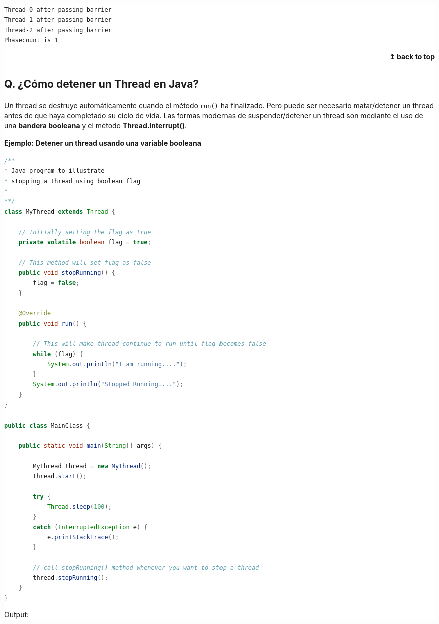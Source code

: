```
Thread-0 after passing barrier
Thread-1 after passing barrier
Thread-2 after passing barrier
Phasecount is 1
```
<div align="right">
    <b><a href="#">↥ back to top</a></b>
</div>

## Q. ¿Cómo detener un Thread en Java?
Un thread se destruye automáticamente cuando el método `run()` ha finalizado. Pero puede ser necesario matar/detener un thread antes de que haya completado su ciclo de vida. Las formas modernas de suspender/detener un thread son mediante el uso de una **bandera booleana** y el método **Thread.interrupt()**.

**Ejemplo: Detener un thread usando una variable booleana**
```java
/**
* Java program to illustrate 
* stopping a thread using boolean flag 
*
**/
class MyThread extends Thread {

    // Initially setting the flag as true 
    private volatile boolean flag = true;
     
    // This method will set flag as false
    public void stopRunning() {
        flag = false;
    }
     
    @Override
    public void run() {
                 
        // This will make thread continue to run until flag becomes false 
        while (flag) {
            System.out.println("I am running....");
        }
        System.out.println("Stopped Running....");
    }
}
 
public class MainClass {

    public static void main(String[] args) {

        MyThread thread = new MyThread();
        thread.start();
         
        try {
            Thread.sleep(100);
        } 
        catch (InterruptedException e) {
            e.printStackTrace();
        }
         
        // call stopRunning() method whenever you want to stop a thread
        thread.stopRunning();
    }   
}
```
Output: